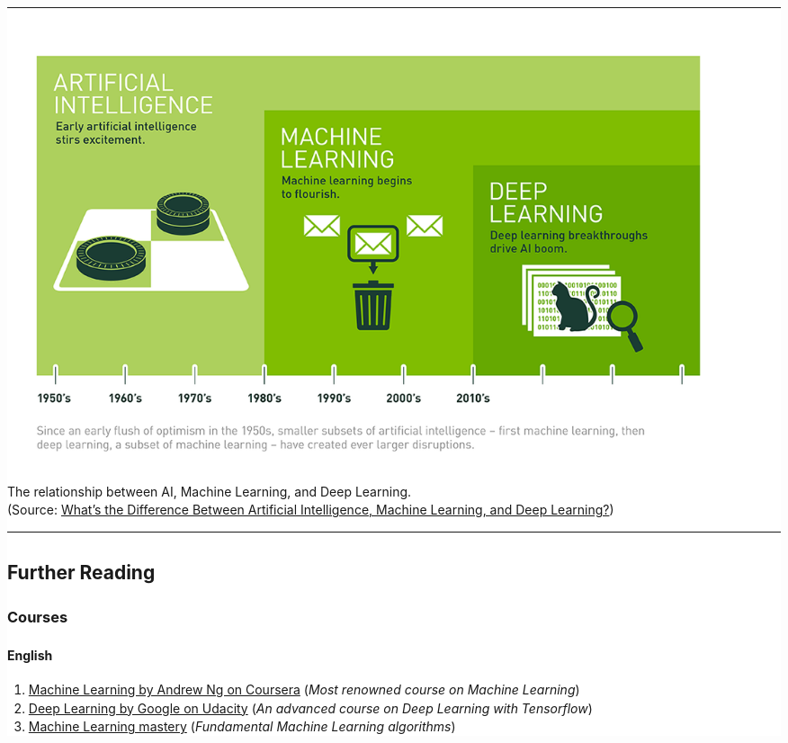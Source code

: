 <hr>
<div class="imgcap">
<div>
    <img src="/public/post-assets/MachineLearning/introduction/title.png" width = "800">
</div>
<div class="thecap">The relationship between AI, Machine Learning, and Deep Learning. <br> (Source: <a href="https://blogs.nvidia.com/blog/2016/07/29/whats-difference-artificial-intelligence-machine-learning-deep-learning-ai/">What’s the Difference Between Artificial Intelligence, Machine Learning, and Deep Learning?</a>)</div>
</div>
<hr>


## Further Reading

### Courses

#### English
1. [Machine Learning by Andrew Ng on Coursera](https://www.coursera.org/learn/machine-learning) (_Most renowned course on Machine Learning_)
2. [Deep Learning by Google on Udacity](https://www.udacity.com/course/deep-learning--ud730) (_An advanced course on Deep Learning with Tensorflow_)
3. [Machine Learning mastery](http://machinelearningmastery.com/) (_Fundamental Machine Learning algorithms_)
